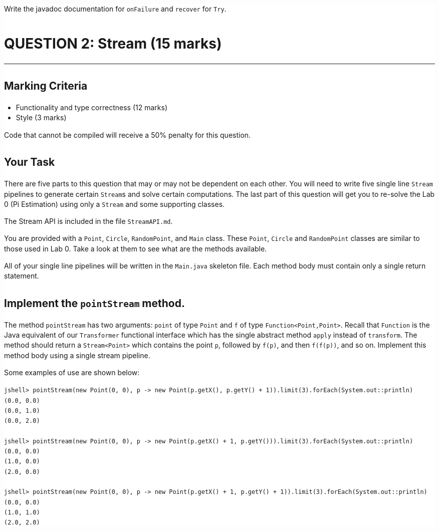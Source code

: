 Write the javadoc documentation for `onFailure` and `recover` for `Try`.


# QUESTION 2: Stream (15 marks)
-------------------------------

## Marking Criteria

- Functionality and type correctness (12 marks)
- Style (3 marks)

Code that cannot be compiled will receive a 50% penalty for this question. 

## Your Task

There are five parts to this question that may or may not be dependent on each other. You will need to write five single line `Stream` pipelines to generate certain `Stream`s and solve certain computations. The last part of this question will get you to re-solve the Lab 0 (Pi Estimation) using only a `Stream` and some supporting classes.

The Stream API is included in the file `StreamAPI.md`.

You are provided with a `Point`, `Circle`, `RandomPoint`, and `Main` class. These `Point`, `Circle` and `RandomPoint` classes are similar to those used in Lab 0.  Take a look at them to see what are the methods available.

All of your single line pipelines will be written in the `Main.java` skeleton file. Each method body must contain only a single return statement.

## Implement the `pointStream` method.

The method `pointStream` has two arguments: `point` of type `Point` and `f` of type `Function<Point,Point>`.  Recall that `Function` is the Java equivalent of our `Transformer` functional interface which has the single abstract method `apply` instead of `transform`.  The method should return a `Stream<Point>` which contains the point `p`, followed by `f(p)`, and then `f(f(p))`, and so on.  Implement this method body using a single stream pipeline.

Some examples of use are shown below:

```
jshell> pointStream(new Point(0, 0), p -> new Point(p.getX(), p.getY() + 1)).limit(3).forEach(System.out::println)
(0.0, 0.0)
(0.0, 1.0)
(0.0, 2.0)

jshell> pointStream(new Point(0, 0), p -> new Point(p.getX() + 1, p.getY())).limit(3).forEach(System.out::println)
(0.0, 0.0)
(1.0, 0.0)
(2.0, 0.0)

jshell> pointStream(new Point(0, 0), p -> new Point(p.getX() + 1, p.getY() + 1)).limit(3).forEach(System.out::println)
(0.0, 0.0)
(1.0, 1.0)
(2.0, 2.0)
```
